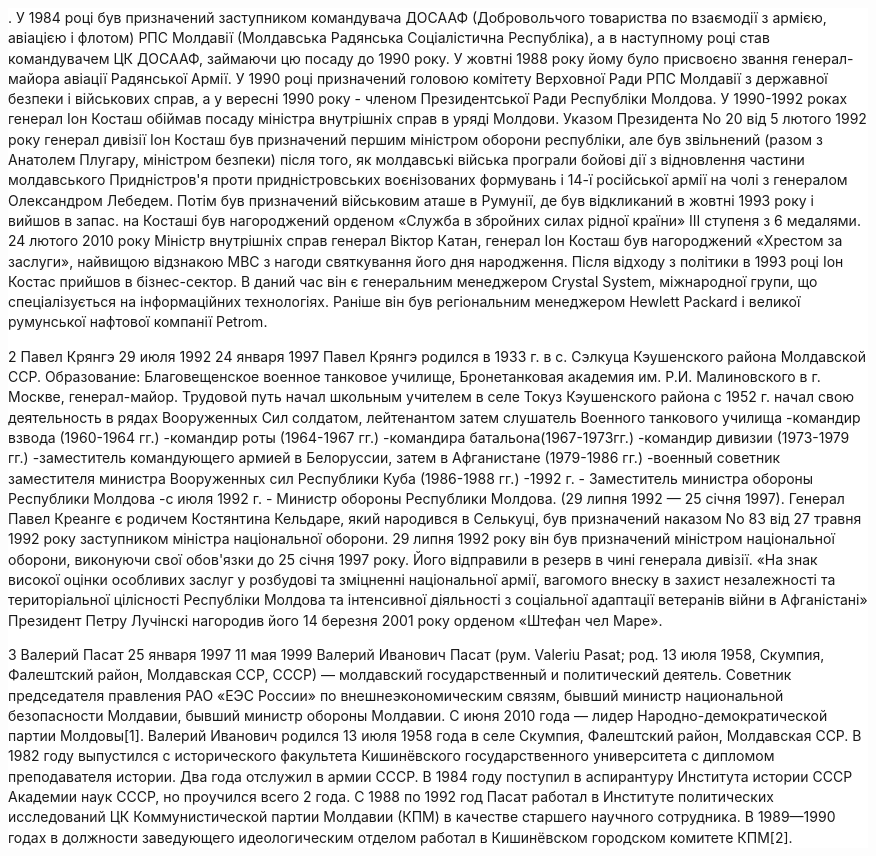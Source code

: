 .
У 1984 році був призначений заступником командувача ДОСААФ (Добровольчого товариства по взаємодії з армією, авіацією і флотом) РПС Молдавії (Молдавська Радянська Соціалістична Республіка), а в наступному році став командувачем ЦК ДОСААФ, займаючи цю посаду до 1990 року. У жовтні 1988 року йому було присвоєно звання генерал-майора авіації Радянської Армії.
У 1990 році призначений головою комітету Верховної Ради РПС Молдавії з державної безпеки і військових справ, а у вересні 1990 року - членом Президентської Ради Республіки Молдова. У 1990-1992 роках генерал Іон Косташ обіймав посаду міністра внутрішніх справ в уряді Молдови. Указом Президента No 20 від 5 лютого 1992 року генерал дивізії Іон Косташ був призначений першим міністром оборони республіки, але був звільнений (разом з Анатолем Плугару, міністром безпеки) після того, як молдавські війська програли бойові дії з відновлення частини молдавського Придністров'я проти придністровських воєнізованих формувань і 14-ї російської армії на чолі з генералом Олександром Лебедем. Потім був призначений військовим аташе в Румунії, де був відкликаний в жовтні 1993 року і вийшов в запас.
на Косташі був нагороджений орденом «Служба в збройних силах рідної країни» III ступеня з 6 медалями. 24 лютого 2010 року Міністр внутрішніх справ генерал Віктор Катан, генерал Іон Косташ був нагороджений «Хрестом за заслуги», найвищою відзнакою МВС з нагоди святкування його дня народження. Після відходу з політики в 1993 році Іон Костас прийшов в бізнес-сектор. В даний час він є генеральним менеджером Crystal System, міжнародної групи, що спеціалізується на інформаційних технологіях. Раніше він був регіональним менеджером Hewlett Packard і великої румунської нафтової компанії Petrom.



	
2	Павел Крянгэ
29 июля 1992	24 января 1997
Павел Крянгэ родился в 1933 г. в с. Сэлкуца Кэушенского района Молдавской ССР.
Образование: Благовещенское военное танковое училище, Бронетанковая академия им. Р.И. Малиновского в г. Москве, генерал-майор.
Трудовой путь начал школьным учителем в селе Токуз Кэушенского района
с 1952 г. начал свою деятельность в рядах Вооруженных Сил солдатом, лейтенантом
затем слушатель Военного танкового училища
-командир взвода (1960-1964 гг.)
-командир роты (1964-1967 гг.)
-командира батальона(1967-1973гг.)
-командир дивизии (1973-1979 гг.)
-заместитель командующего армией в Белоруссии, затем в Афганистане (1979-1986 гг.)
-военный советник заместителя министра Вооруженных сил Республики Куба (1986-1988 гг.)
-1992 г. - Заместитель министра обороны Республики Молдова
-с июля 1992 г. - Министр обороны Республики Молдова.
(29 липня 1992 — 25 січня 1997). Генерал Павел Креанге є родичем Костянтина Кельдаре, який народився в Селькуці, був призначений наказом No 83 від 27 травня 1992 року заступником міністра національної оборони. 29 липня 1992 року він був призначений міністром національної оборони, виконуючи свої обов'язки до 25 січня 1997 року. Його відправили в резерв в чині генерала дивізії. «На знак високої оцінки особливих заслуг у розбудові та зміцненні національної армії, вагомого внеску в захист незалежності та територіальної цілісності Республіки Молдова та інтенсивної діяльності з соціальної адаптації ветеранів війни в Афганістані» Президент Петру Лучінскі нагородив його 14 березня 2001 року орденом «Штефан чел Маре».
	
3	Валерий Пасат
25 января 1997	11 мая 1999
Валерий Иванович Пасат (рум. Valeriu Pasat; род. 13 июля 1958, Скумпия, Фалештский район, Молдавская ССР, СССР) — молдавский государственный и политический деятель. Советник председателя правления РАО «ЕЭС России» по внешнеэкономическим связям, бывший министр национальной безопасности Молдавии, бывший министр обороны Молдавии. С июня 2010 года — лидер Народно-демократической партии Молдовы[1].
Валерий Иванович родился 13 июля 1958 года в селе Скумпия, Фалештский район, Молдавская ССР. В 1982 году выпустился с исторического факультета Кишинёвского государственного университета с дипломом преподавателя истории. Два года отслужил в армии СССР. В 1984 году поступил в аспирантуру Института истории СССР Академии наук СССР, но проучился всего 2 года. С 1988 по 1992 год Пасат работал в Институте политических исследований ЦК Коммунистической партии Молдавии (КПМ) в качестве старшего научного сотрудника. В 1989—1990 годах в должности заведующего идеологическим отделом работал в Кишинёвском городском комитете КПМ[2].